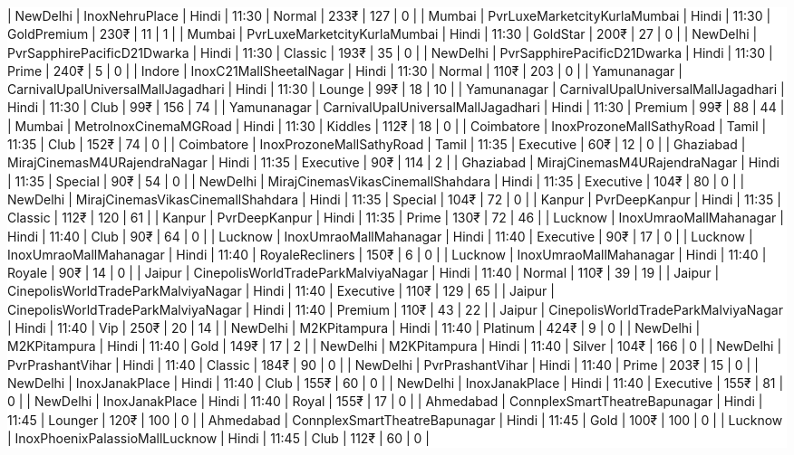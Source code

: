 | NewDelhi       | InoxNehruPlace                                       | Hindi    | 11:30 | Normal                  |   233₹ |      127 |      0 |
| Mumbai         | PvrLuxeMarketcityKurlaMumbai                         | Hindi    | 11:30 | GoldPremium             |   230₹ |       11 |      1 |
| Mumbai         | PvrLuxeMarketcityKurlaMumbai                         | Hindi    | 11:30 | GoldStar                |   200₹ |       27 |      0 |
| NewDelhi       | PvrSapphirePacificD21Dwarka                          | Hindi    | 11:30 | Classic                 |   193₹ |       35 |      0 |
| NewDelhi       | PvrSapphirePacificD21Dwarka                          | Hindi    | 11:30 | Prime                   |   240₹ |        5 |      0 |
| Indore         | InoxC21MallSheetalNagar                              | Hindi    | 11:30 | Normal                  |   110₹ |      203 |      0 |
| Yamunanagar    | CarnivalUpalUniversalMallJagadhari                   | Hindi    | 11:30 | Lounge                  |    99₹ |       18 |     10 |
| Yamunanagar    | CarnivalUpalUniversalMallJagadhari                   | Hindi    | 11:30 | Club                    |    99₹ |      156 |     74 |
| Yamunanagar    | CarnivalUpalUniversalMallJagadhari                   | Hindi    | 11:30 | Premium                 |    99₹ |       88 |     44 |
| Mumbai         | MetroInoxCinemaMGRoad                                | Hindi    | 11:30 | Kiddles                 |   112₹ |       18 |      0 |
| Coimbatore     | InoxProzoneMallSathyRoad                             | Tamil    | 11:35 | Club                    |   152₹ |       74 |      0 |
| Coimbatore     | InoxProzoneMallSathyRoad                             | Tamil    | 11:35 | Executive               |    60₹ |       12 |      0 |
| Ghaziabad      | MirajCinemasM4URajendraNagar                         | Hindi    | 11:35 | Executive               |    90₹ |      114 |      2 |
| Ghaziabad      | MirajCinemasM4URajendraNagar                         | Hindi    | 11:35 | Special                 |    90₹ |       54 |      0 |
| NewDelhi       | MirajCinemasVikasCinemallShahdara                    | Hindi    | 11:35 | Executive               |   104₹ |       80 |      0 |
| NewDelhi       | MirajCinemasVikasCinemallShahdara                    | Hindi    | 11:35 | Special                 |   104₹ |       72 |      0 |
| Kanpur         | PvrDeepKanpur                                        | Hindi    | 11:35 | Classic                 |   112₹ |      120 |     61 |
| Kanpur         | PvrDeepKanpur                                        | Hindi    | 11:35 | Prime                   |   130₹ |       72 |     46 |
| Lucknow        | InoxUmraoMallMahanagar                               | Hindi    | 11:40 | Club                    |    90₹ |       64 |      0 |
| Lucknow        | InoxUmraoMallMahanagar                               | Hindi    | 11:40 | Executive               |    90₹ |       17 |      0 |
| Lucknow        | InoxUmraoMallMahanagar                               | Hindi    | 11:40 | RoyaleRecliners         |   150₹ |        6 |      0 |
| Lucknow        | InoxUmraoMallMahanagar                               | Hindi    | 11:40 | Royale                  |    90₹ |       14 |      0 |
| Jaipur         | CinepolisWorldTradeParkMalviyaNagar                  | Hindi    | 11:40 | Normal                  |   110₹ |       39 |     19 |
| Jaipur         | CinepolisWorldTradeParkMalviyaNagar                  | Hindi    | 11:40 | Executive               |   110₹ |      129 |     65 |
| Jaipur         | CinepolisWorldTradeParkMalviyaNagar                  | Hindi    | 11:40 | Premium                 |   110₹ |       43 |     22 |
| Jaipur         | CinepolisWorldTradeParkMalviyaNagar                  | Hindi    | 11:40 | Vip                     |   250₹ |       20 |     14 |
| NewDelhi       | M2KPitampura                                         | Hindi    | 11:40 | Platinum                |   424₹ |        9 |      0 |
| NewDelhi       | M2KPitampura                                         | Hindi    | 11:40 | Gold                    |   149₹ |       17 |      2 |
| NewDelhi       | M2KPitampura                                         | Hindi    | 11:40 | Silver                  |   104₹ |      166 |      0 |
| NewDelhi       | PvrPrashantVihar                                     | Hindi    | 11:40 | Classic                 |   184₹ |       90 |      0 |
| NewDelhi       | PvrPrashantVihar                                     | Hindi    | 11:40 | Prime                   |   203₹ |       15 |      0 |
| NewDelhi       | InoxJanakPlace                                       | Hindi    | 11:40 | Club                    |   155₹ |       60 |      0 |
| NewDelhi       | InoxJanakPlace                                       | Hindi    | 11:40 | Executive               |   155₹ |       81 |      0 |
| NewDelhi       | InoxJanakPlace                                       | Hindi    | 11:40 | Royal                   |   155₹ |       17 |      0 |
| Ahmedabad      | ConnplexSmartTheatreBapunagar                        | Hindi    | 11:45 | Lounger                 |   120₹ |      100 |      0 |
| Ahmedabad      | ConnplexSmartTheatreBapunagar                        | Hindi    | 11:45 | Gold                    |   100₹ |      100 |      0 |
| Lucknow        | InoxPhoenixPalassioMallLucknow                       | Hindi    | 11:45 | Club                    |   112₹ |       60 |      0 |